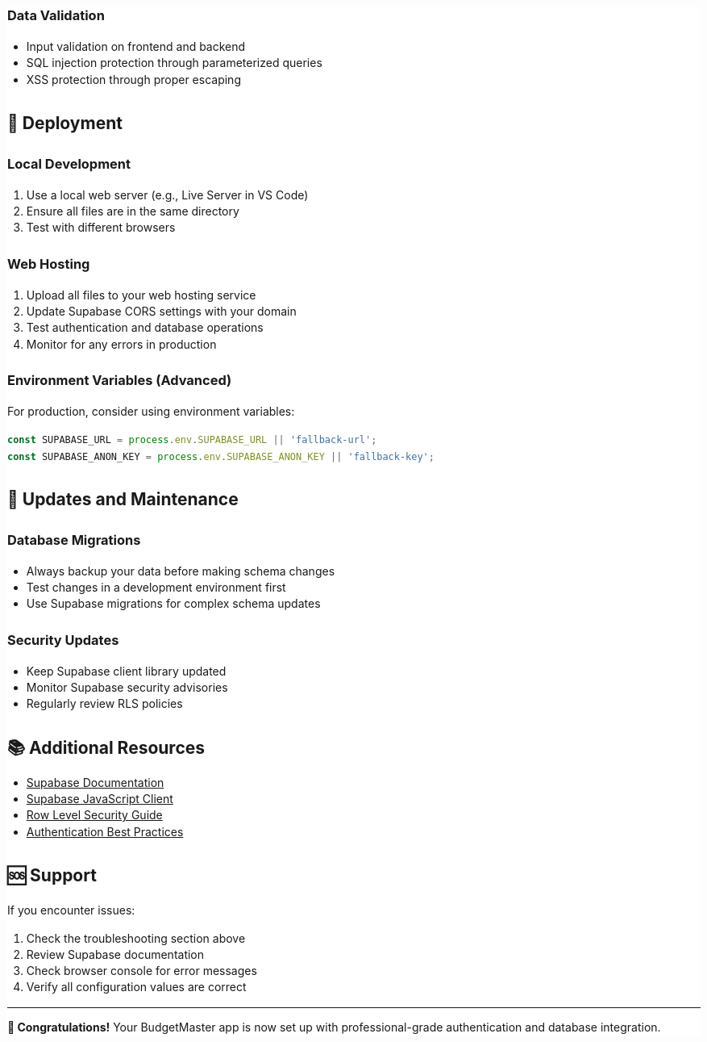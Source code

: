 ### Data Validation
- Input validation on frontend and backend
- SQL injection protection through parameterized queries
- XSS protection through proper escaping

## 📱 Deployment

### Local Development
1. Use a local web server (e.g., Live Server in VS Code)
2. Ensure all files are in the same directory
3. Test with different browsers

### Web Hosting
1. Upload all files to your web hosting service
2. Update Supabase CORS settings with your domain
3. Test authentication and database operations
4. Monitor for any errors in production

### Environment Variables (Advanced)
For production, consider using environment variables:
```javascript
const SUPABASE_URL = process.env.SUPABASE_URL || 'fallback-url';
const SUPABASE_ANON_KEY = process.env.SUPABASE_ANON_KEY || 'fallback-key';
```

## 🔄 Updates and Maintenance

### Database Migrations
- Always backup your data before making schema changes
- Test changes in a development environment first
- Use Supabase migrations for complex schema updates

### Security Updates
- Keep Supabase client library updated
- Monitor Supabase security advisories
- Regularly review RLS policies

## 📚 Additional Resources

- [Supabase Documentation](https://supabase.com/docs)
- [Supabase JavaScript Client](https://supabase.com/docs/reference/javascript)
- [Row Level Security Guide](https://supabase.com/docs/guides/auth/row-level-security)
- [Authentication Best Practices](https://supabase.com/docs/guides/auth/auth-overview)

## 🆘 Support

If you encounter issues:
1. Check the troubleshooting section above
2. Review Supabase documentation
3. Check browser console for error messages
4. Verify all configuration values are correct

---

**🎉 Congratulations!** Your BudgetMaster app is now set up with professional-grade authentication and database integration.

